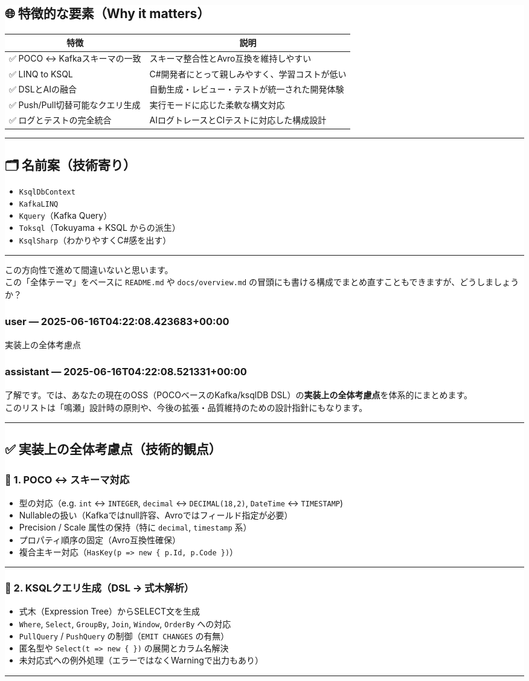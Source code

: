 
## 🌐 特徴的な要素（Why it matters）

| 特徴 | 説明 |
|------|------|
| ✅ POCO ↔ Kafkaスキーマの一致 | スキーマ整合性とAvro互換を維持しやすい |
| ✅ LINQ to KSQL | C#開発者にとって親しみやすく、学習コストが低い |
| ✅ DSLとAIの融合 | 自動生成・レビュー・テストが統一された開発体験 |
| ✅ Push/Pull切替可能なクエリ生成 | 実行モードに応じた柔軟な構文対応 |
| ✅ ログとテストの完全統合 | AIログトレースとCIテストに対応した構成設計 |

---

## 🗂 名前案（技術寄り）

- `KsqlDbContext`
- `KafkaLINQ`
- `Kquery`（Kafka Query）
- `Toksql`（Tokuyama + KSQL からの派生）
- `KsqlSharp`（わかりやすくC#感を出す）

---

この方向性で進めて間違いないと思います。  
この「全体テーマ」をベースに `README.md` や `docs/overview.md` の冒頭にも書ける構成でまとめ直すこともできますが、どうしましょうか？

### user — 2025-06-16T04:22:08.423683+00:00

実装上の全体考慮点

### assistant — 2025-06-16T04:22:08.521331+00:00

了解です。では、あなたの現在のOSS（POCOベースのKafka/ksqlDB DSL）の**実装上の全体考慮点**を体系的にまとめます。  
このリストは「鳴瀬」設計時の原則や、今後の拡張・品質維持のための設計指針にもなります。

---

## ✅ 実装上の全体考慮点（技術的観点）

### 🔷 1. **POCO ↔ スキーマ対応**
- 型の対応（e.g. `int` ↔ `INTEGER`, `decimal` ↔ `DECIMAL(18,2)`, `DateTime` ↔ `TIMESTAMP`)
- Nullableの扱い（Kafkaではnull許容、Avroではフィールド指定が必要）
- Precision / Scale 属性の保持（特に `decimal`, `timestamp` 系）
- プロパティ順序の固定（Avro互換性確保）
- 複合主キー対応（`HasKey(p => new { p.Id, p.Code })`）

---

### 🔷 2. **KSQLクエリ生成（DSL → 式木解析）**
- 式木（Expression Tree）からSELECT文を生成
- `Where`, `Select`, `GroupBy`, `Join`, `Window`, `OrderBy` への対応
- `PullQuery` / `PushQuery` の制御（`EMIT CHANGES` の有無）
- 匿名型や `Select(t => new { })` の展開とカラム名解決
- 未対応式への例外処理（エラーではなくWarningで出力もあり）

---